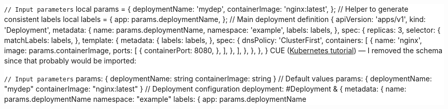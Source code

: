 `// Input parameters`
local params = {
deploymentName: 'mydep',
containerImage: 'nginx:latest',
};
// Helper to generate consistent labels
local labels = {
app: params.deploymentName,
};
// Main deployment definition
{
apiVersion: 'apps/v1',
kind: 'Deployment',
metadata: {
name: params.deploymentName,
namespace: 'example',
labels: labels,
},
spec: {
replicas: 3,
selector: {
matchLabels: labels,
},
template: {
metadata: {
labels: labels,
},
spec: {
dnsPolicy: 'ClusterFirst',
containers: [
{
name: 'nginx',
image: params.containerImage,
ports: [
{
containerPort: 8080,
},
],
},
],
},
},
},
}
CUE ([Kubernetes tutorial](https://github.com/cue-labs/cue-by-example/tree/main/003_kubernetes_tutorial#controlling-kubernetes-with-cue)) — I removed the schema since that probably would be imported:

`// Input parameters`
params: {
deploymentName: string
containerImage: string
}
// Default values
params: {
deploymentName: "mydep"
containerImage: "nginx:latest"
}
// Deployment configuration
deployment: #Deployment & {
metadata: {
name: params.deploymentName
namespace: "example"
labels: {
app: params.deploymentName